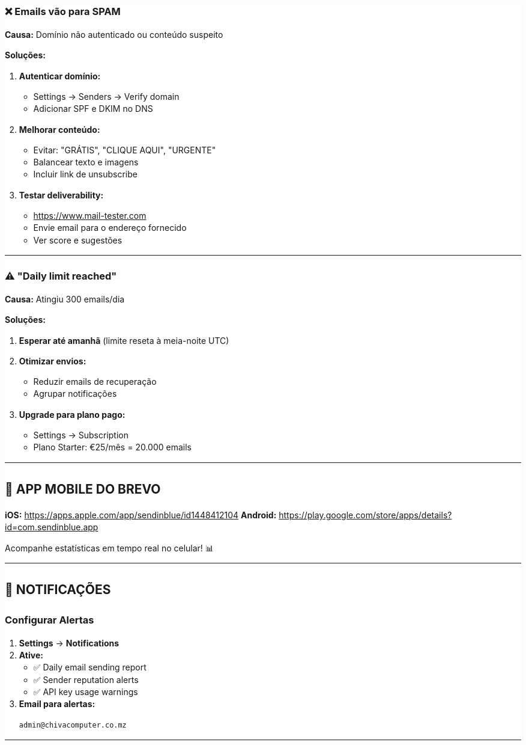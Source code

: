 
### ❌ Emails vão para SPAM

**Causa:** Domínio não autenticado ou conteúdo suspeito

**Soluções:**
1. **Autenticar domínio:**
   - Settings → Senders → Verify domain
   - Adicionar SPF e DKIM no DNS

2. **Melhorar conteúdo:**
   - Evitar: "GRÁTIS", "CLIQUE AQUI", "URGENTE"
   - Balancear texto e imagens
   - Incluir link de unsubscribe

3. **Testar deliverability:**
   - https://www.mail-tester.com
   - Envie email para o endereço fornecido
   - Ver score e sugestões

---

### ⚠️ "Daily limit reached"

**Causa:** Atingiu 300 emails/dia

**Soluções:**
1. **Esperar até amanhã** (limite reseta à meia-noite UTC)

2. **Otimizar envios:**
   - Reduzir emails de recuperação
   - Agrupar notificações

3. **Upgrade para plano pago:**
   - Settings → Subscription
   - Plano Starter: €25/mês = 20.000 emails

---

## 📱 APP MOBILE DO BREVO

**iOS:** https://apps.apple.com/app/sendinblue/id1448412104
**Android:** https://play.google.com/store/apps/details?id=com.sendinblue.app

Acompanhe estatísticas em tempo real no celular! 📊

---

## 🔔 NOTIFICAÇÕES

### Configurar Alertas

1. **Settings** → **Notifications**
2. **Ative:**
   - ✅ Daily email sending report
   - ✅ Sender reputation alerts
   - ✅ API key usage warnings
3. **Email para alertas:**
   ```
   admin@chivacomputer.co.mz
   ```

---